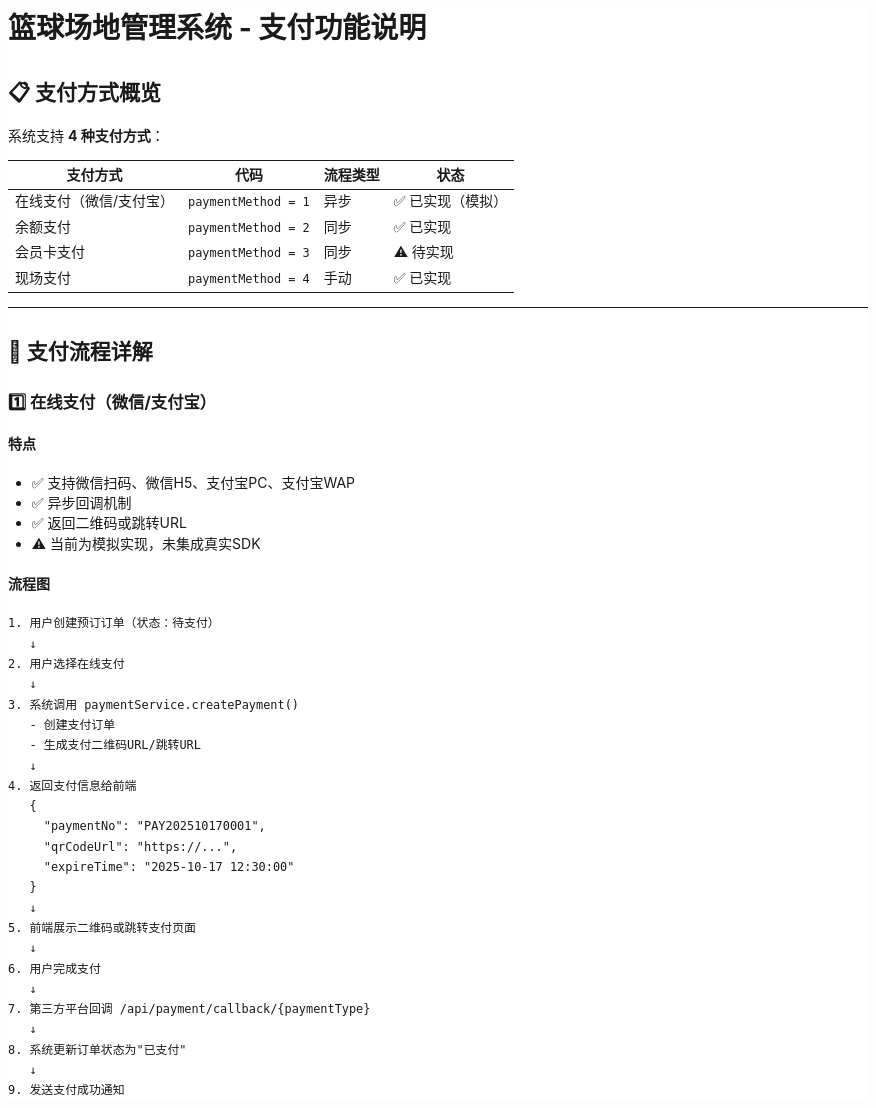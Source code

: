 # 篮球场地管理系统 - 支付功能说明

## 📋 支付方式概览

系统支持 **4 种支付方式**：

| 支付方式 | 代码 | 流程类型 | 状态 |
|---------|------|---------|------|
| 在线支付（微信/支付宝） | `paymentMethod = 1` | 异步 | ✅ 已实现（模拟） |
| 余额支付 | `paymentMethod = 2` | 同步 | ✅ 已实现 |
| 会员卡支付 | `paymentMethod = 3` | 同步 | ⚠️ 待实现 |
| 现场支付 | `paymentMethod = 4` | 手动 | ✅ 已实现 |

---

## 🔄 支付流程详解

### 1️⃣ 在线支付（微信/支付宝）

#### 特点
- ✅ 支持微信扫码、微信H5、支付宝PC、支付宝WAP
- ✅ 异步回调机制
- ✅ 返回二维码或跳转URL
- ⚠️ 当前为模拟实现，未集成真实SDK

#### 流程图
```
1. 用户创建预订订单（状态：待支付）
   ↓
2. 用户选择在线支付
   ↓
3. 系统调用 paymentService.createPayment()
   - 创建支付订单
   - 生成支付二维码URL/跳转URL
   ↓
4. 返回支付信息给前端
   {
     "paymentNo": "PAY202510170001",
     "qrCodeUrl": "https://...",
     "expireTime": "2025-10-17 12:30:00"
   }
   ↓
5. 前端展示二维码或跳转支付页面
   ↓
6. 用户完成支付
   ↓
7. 第三方平台回调 /api/payment/callback/{paymentType}
   ↓
8. 系统更新订单状态为"已支付"
   ↓
9. 发送支付成功通知
```
